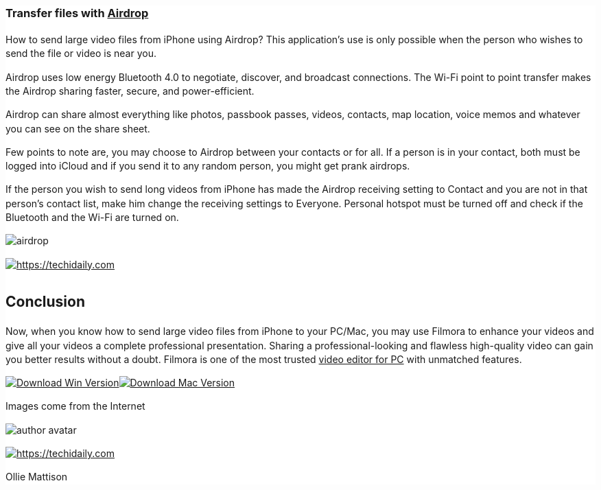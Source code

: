 ### Transfer files with [Airdrop](https://support.apple.com/en-us/HT204144)

How to send large video files from iPhone using Airdrop? This application’s use is only possible when the person who wishes to send the file or video is near you.

Airdrop uses low energy Bluetooth 4.0 to negotiate, discover, and broadcast connections. The Wi-Fi point to point transfer makes the Airdrop sharing faster, secure, and power-efficient.

Airdrop can share almost everything like photos, passbook passes, videos, contacts, map location, voice memos and whatever you can see on the share sheet.

Few points to note are, you may choose to Airdrop between your contacts or for all. If a person is in your contact, both must be logged into iCloud and if you send it to any random person, you might get prank airdrops.

If the person you wish to send long videos from iPhone has made the Airdrop receiving setting to Contact and you are not in that person’s contact list, make him change the receiving settings to Everyone. Personal hotspot must be turned off and check if the Bluetooth and the Wi-Fi are turned on.

![airdrop](https://images.wondershare.com/filmora/airdrop.png)


<a href="https://appsumo.8odi.net/c/5597632/2037475/7443" target="_top" id="2037475">
  <img src="//a.impactradius-go.com/display-ad/7443-2037475" border="0" alt="https://techidaily.com" width="728" height="90"/>
</a>
<img height="0" width="0" src="https://appsumo.8odi.net/i/5597632/2037475/7443" style="position:absolute;visibility:hidden;" border="0" />

## Conclusion

Now, when you know how to send large video files from iPhone to your PC/Mac, you may use Filmora to enhance your videos and give all your videos a complete professional presentation. Sharing a professional-looking and flawless high-quality video can gain you better results without a doubt. Filmora is one of the most trusted [video editor for PC](https://tools.techidaily.com/wondershare/filmora/download/) with unmatched features.

[![Download Win Version](https://images.wondershare.com/filmora/guide/download-btn-win.jpg)](https://tools.techidaily.com/wondershare/filmora/download/)[![Download Mac Version](https://images.wondershare.com/filmora/guide/download-btn-mac.jpg)](https://tools.techidaily.com/wondershare/filmora/download/)

Images come from the Internet

![author avatar](https://images.wondershare.com/filmora/article-images/ollie-mattison.jpg)


<a href="https://aligracehair.sjv.io/c/5597632/2135419/19272" target="_top" id="2135419">
  <img src="//a.impactradius-go.com/display-ad/19272-2135419" border="0" alt="https://techidaily.com" width="728" height="90"/>
</a>
<img height="0" width="0" src="https://aligracehair.sjv.io/i/5597632/2135419/19272" style="position:absolute;visibility:hidden;" border="0" />

Ollie Mattison
